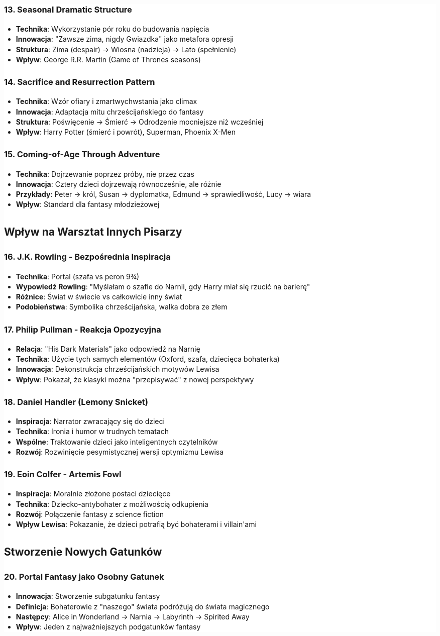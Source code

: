 ### 13. Seasonal Dramatic Structure
- **Technika**: Wykorzystanie pór roku do budowania napięcia
- **Innowacja**: "Zawsze zima, nigdy Gwiazdka" jako metafora opresji
- **Struktura**: Zima (despair) → Wiosna (nadzieja) → Lato (spełnienie)
- **Wpływ**: George R.R. Martin (Game of Thrones seasons)

### 14. Sacrifice and Resurrection Pattern
- **Technika**: Wzór ofiary i zmartwychwstania jako climax
- **Innowacja**: Adaptacja mitu chrześcijańskiego do fantasy
- **Struktura**: Poświęcenie → Śmierć → Odrodzenie mocniejsze niż wcześniej
- **Wpływ**: Harry Potter (śmierć i powrót), Superman, Phoenix X-Men

### 15. Coming-of-Age Through Adventure
- **Technika**: Dojrzewanie poprzez próby, nie przez czas
- **Innowacja**: Cztery dzieci dojrzewają równocześnie, ale różnie
- **Przykłady**: Peter → król, Susan → dyplomatka, Edmund → sprawiedliwość, Lucy → wiara
- **Wpływ**: Standard dla fantasy młodzieżowej

## Wpływ na Warsztat Innych Pisarzy

### 16. J.K. Rowling - Bezpośrednia Inspiracja
- **Technika**: Portal (szafa vs peron 9¾)
- **Wypowiedź Rowling**: "Myślałam o szafie do Narnii, gdy Harry miał się rzucić na barierę"
- **Różnice**: Świat w świecie vs całkowicie inny świat
- **Podobieństwa**: Symbolika chrześcijańska, walka dobra ze złem

### 17. Philip Pullman - Reakcja Opozycyjna
- **Relacja**: "His Dark Materials" jako odpowiedź na Narnię
- **Technika**: Użycie tych samych elementów (Oxford, szafa, dziecięca bohaterka)
- **Innowacja**: Dekonstrukcja chrześcijańskich motywów Lewisa
- **Wpływ**: Pokazał, że klasyki można "przepisywać" z nowej perspektywy

### 18. Daniel Handler (Lemony Snicket)
- **Inspiracja**: Narrator zwracający się do dzieci
- **Technika**: Ironia i humor w trudnych tematach
- **Wspólne**: Traktowanie dzieci jako inteligentnych czytelników
- **Rozwój**: Rozwinięcie pesymistycznej wersji optymizmu Lewisa

### 19. Eoin Colfer - Artemis Fowl
- **Inspiracja**: Moralnie złożone postaci dziecięce
- **Technika**: Dziecko-antybohater z możliwością odkupienia
- **Rozwój**: Połączenie fantasy z science fiction
- **Wpływ Lewisa**: Pokazanie, że dzieci potrafią być bohaterami i villain'ami

## Stworzenie Nowych Gatunków

### 20. Portal Fantasy jako Osobny Gatunek
- **Innowacja**: Stworzenie subgatunku fantasy
- **Definicja**: Bohaterowie z "naszego" świata podróżują do świata magicznego
- **Następcy**: Alice in Wonderland → Narnia → Labyrinth → Spirited Away
- **Wpływ**: Jeden z najważniejszych podgatunków fantasy
